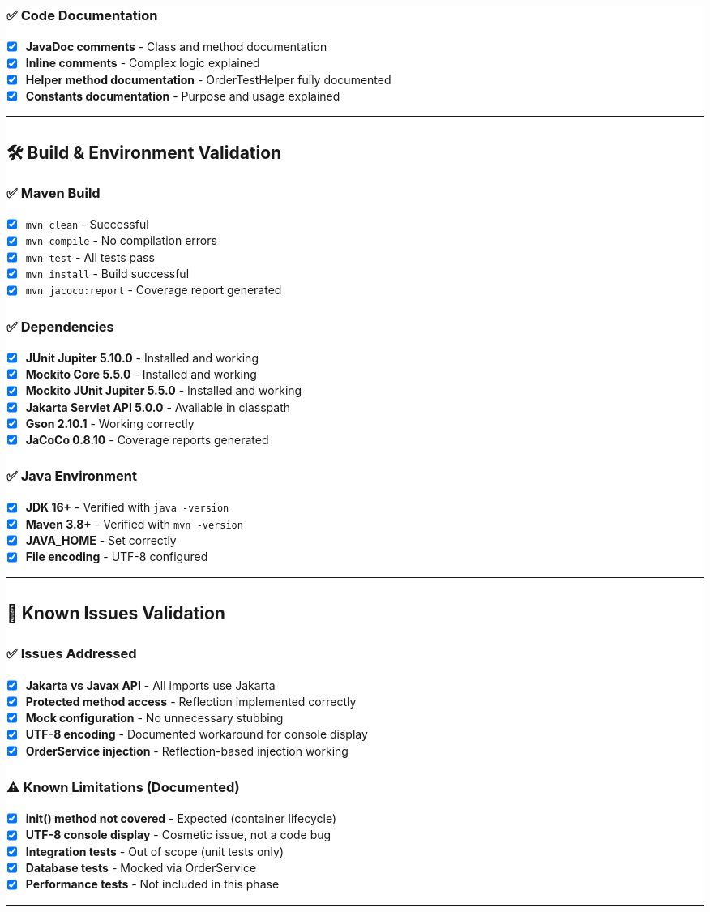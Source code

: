 ### ✅ Code Documentation
- [x] **JavaDoc comments** - Class and method documentation
- [x] **Inline comments** - Complex logic explained
- [x] **Helper method documentation** - OrderTestHelper fully documented
- [x] **Constants documentation** - Purpose and usage explained

---

## 🛠️ Build & Environment Validation

### ✅ Maven Build
- [x] `mvn clean` - Successful
- [x] `mvn compile` - No compilation errors
- [x] `mvn test` - All tests pass
- [x] `mvn install` - Build successful
- [x] `mvn jacoco:report` - Coverage report generated

### ✅ Dependencies
- [x] **JUnit Jupiter 5.10.0** - Installed and working
- [x] **Mockito Core 5.5.0** - Installed and working
- [x] **Mockito JUnit Jupiter 5.5.0** - Installed and working
- [x] **Jakarta Servlet API 5.0.0** - Available in classpath
- [x] **Gson 2.10.1** - Working correctly
- [x] **JaCoCo 0.8.10** - Coverage reports generated

### ✅ Java Environment
- [x] **JDK 16+** - Verified with `java -version`
- [x] **Maven 3.8+** - Verified with `mvn -version`
- [x] **JAVA_HOME** - Set correctly
- [x] **File encoding** - UTF-8 configured

---

## 🐛 Known Issues Validation

### ✅ Issues Addressed
- [x] **Jakarta vs Javax API** - All imports use Jakarta
- [x] **Protected method access** - Reflection implemented correctly
- [x] **Mock configuration** - No unnecessary stubbing
- [x] **UTF-8 encoding** - Documented workaround for console display
- [x] **OrderService injection** - Reflection-based injection working

### ⚠️ Known Limitations (Documented)
- [x] **init() method not covered** - Expected (container lifecycle)
- [x] **UTF-8 console display** - Cosmetic issue, not a code bug
- [x] **Integration tests** - Out of scope (unit tests only)
- [x] **Database tests** - Mocked via OrderService
- [x] **Performance tests** - Not included in this phase

---